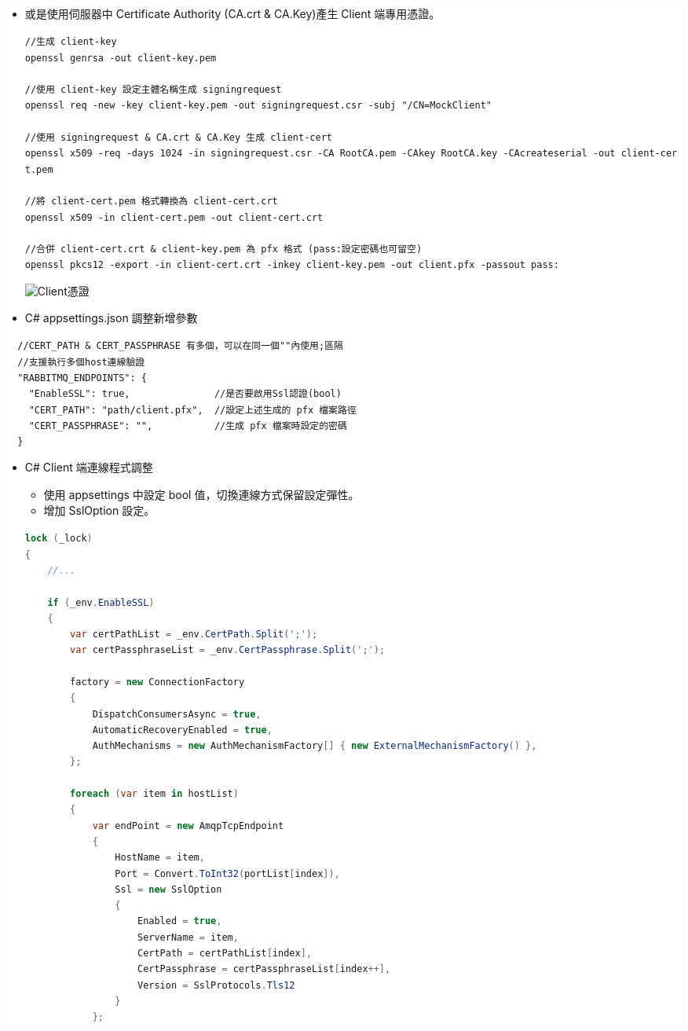 - 或是使用伺服器中 Certificate Authority (CA.crt & CA.Key)產生 Client 端專用憑證。  
    ```
    //生成 client-key
    openssl genrsa -out client-key.pem
    
    //使用 client-key 設定主體名稱生成 signingrequest
    openssl req -new -key client-key.pem -out signingrequest.csr -subj "/CN=MockClient"
    
    //使用 signingrequest & CA.crt & CA.Key 生成 client-cert
    openssl x509 -req -days 1024 -in signingrequest.csr -CA RootCA.pem -CAkey RootCA.key -CAcreateserial -out client-cert.pem
    
    //將 client-cert.pem 格式轉換為 client-cert.crt
    openssl x509 -in client-cert.pem -out client-cert.crt
    
    //合併 client-cert.crt & client-key.pem 為 pfx 格式 (pass:設定密碼也可留空)
    openssl pkcs12 -export -in client-cert.crt -inkey client-key.pem -out client.pfx -passout pass:
    ```
    ![Client憑證](https://hackmd.io/_uploads/SyvHNST_a.png)  

- C# appsettings.json 調整新增參數  
```
  //CERT_PATH & CERT_PASSPHRASE 有多個，可以在同一個""內使用;區隔
  //支援執行多個host連線驗證
  "RABBITMQ_ENDPOINTS": {
    "EnableSSL": true,               //是否要啟用Ssl認證(bool)
    "CERT_PATH": "path/client.pfx",  //設定上述生成的 pfx 檔案路徑
    "CERT_PASSPHRASE": "",           //生成 pfx 檔案時設定的密碼
  }
```

- C# Client 端連線程式調整  
    - 使用 appsettings 中設定 bool 值，切換連線方式保留設定彈性。  
    - 增加 SslOption 設定。  

    ```csharp
    lock (_lock)
    {
        //...
        
        if (_env.EnableSSL)
        {
            var certPathList = _env.CertPath.Split(';');
            var certPassphraseList = _env.CertPassphrase.Split(';');
            
            factory = new ConnectionFactory
            {
                DispatchConsumersAsync = true,
                AutomaticRecoveryEnabled = true,
                AuthMechanisms = new AuthMechanismFactory[] { new ExternalMechanismFactory() },
            };
            
            foreach (var item in hostList)
            {
                var endPoint = new AmqpTcpEndpoint
                {
                    HostName = item,
                    Port = Convert.ToInt32(portList[index]),
                    Ssl = new SslOption
                    { 
                        Enabled = true,
                        ServerName = item,
                        CertPath = certPathList[index],
                        CertPassphrase = certPassphraseList[index++],
                        Version = SslProtocols.Tls12
                    }
                };
